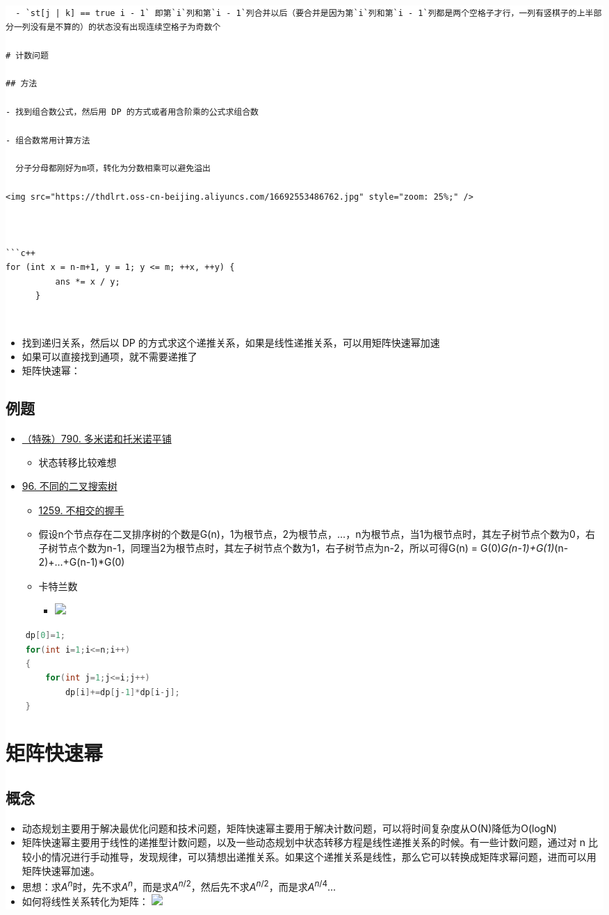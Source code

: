   ```
    - `st[j | k] == true i - 1` 即第`i`列和第`i - 1`列合并以后（要合并是因为第`i`列和第`i - 1`列都是两个空格子才行，一列有竖棋子的上半部分一列没有是不算的）的状态没有出现连续空格子为奇数个

# 计数问题

## 方法

- 找到组合数公式，然后用 DP 的方式或者用含阶乘的公式求组合数

  - 组合数常用计算方法
    
    分子分母都刚好为m项，转化为分数相乘可以避免溢出

<img src="https://thdlrt.oss-cn-beijing.aliyuncs.com/16692553486762.jpg" style="zoom: 25%;" />



```c++
for (int x = n-m+1, y = 1; y <= m; ++x, ++y) {
            ans *= x / y;
        }
```


​    

- 找到递归关系，然后以 DP 的方式求这个递推关系，如果是线性递推关系，可以用矩阵快速幂加速
- 如果可以直接找到通项，就不需要递推了
- 矩阵快速幂：

## 例题

- [（特殊）790. 多米诺和托米诺平铺 ](https://leetcode.cn/problems/domino-and-tromino-tiling/)
  - 状态转移比较难想

- [96. 不同的二叉搜索树](https://leetcode.cn/problems/unique-binary-search-trees/)

  - [1259. 不相交的握手 ](https://leetcode.cn/problems/handshakes-that-dont-cross/)

  - 假设n个节点存在二叉排序树的个数是G(n)，1为根节点，2为根节点，...，n为根节点，当1为根节点时，其左子树节点个数为0，右子树节点个数为n-1，同理当2为根节点时，其左子树节点个数为1，右子树节点为n-2，所以可得G(n) = G(0)*G(n-1)+G(1)*(n-2)+...+G(n-1)*G(0)
  
  - 卡特兰数
    - ![](https://thdlrt.oss-cn-beijing.aliyuncs.com/QQ%E6%88%AA%E5%9B%BE20221124102935.png)

```c++
	dp[0]=1;
    for(int i=1;i<=n;i++)
    {
        for(int j=1;j<=i;j++)
            dp[i]+=dp[j-1]*dp[i-j];
    }
```

# 矩阵快速幂
## 概念
- 动态规划主要用于解决最优化问题和技术问题，矩阵快速幂主要用于解决计数问题，可以将时间复杂度从O(N)降低为O(logN)
- 矩阵快速幂主要用于线性的递推型计数问题，以及一些动态规划中状态转移方程是线性递推关系的时候。有一些计数问题，通过对 n 比较小的情况进行手动推导，发现规律，可以猜想出递推关系。如果这个递推关系是线性，那么它可以转换成矩阵求幂问题，进而可以用矩阵快速幂加速。
- 思想：求$A^n$时，先不求$A^n$，而是求$A^{n/2}$，然后先不求$A^{n/2}$，而是求$A^{n/4}$...
- 如何将线性关系转化为矩阵：
![](https://thdlrt.oss-cn-beijing.aliyuncs.com/16696189783794.jpg)
